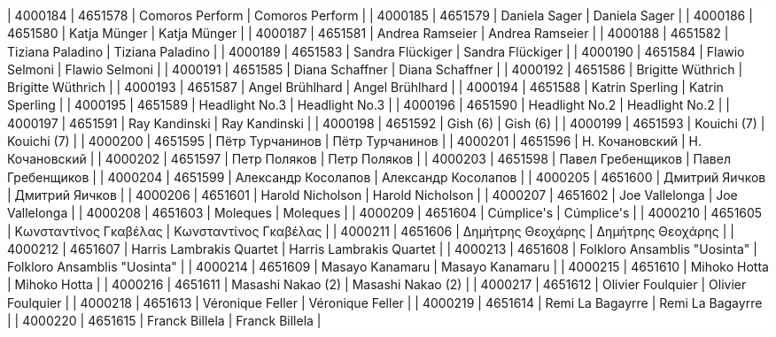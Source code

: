 | 4000184 | 4651578 | Comoros Perform | Comoros Perform |
| 4000185 | 4651579 | Daniela Sager | Daniela Sager |
| 4000186 | 4651580 | Katja Münger | Katja Münger |
| 4000187 | 4651581 | Andrea Ramseier | Andrea Ramseier |
| 4000188 | 4651582 | Tiziana Paladino | Tiziana Paladino |
| 4000189 | 4651583 | Sandra Flückiger | Sandra Flückiger |
| 4000190 | 4651584 | Flawio Selmoni | Flawio Selmoni |
| 4000191 | 4651585 | Diana Schaffner | Diana Schaffner |
| 4000192 | 4651586 | Brigitte Wüthrich | Brigitte Wüthrich |
| 4000193 | 4651587 | Angel Brühlhard | Angel Brühlhard |
| 4000194 | 4651588 | Katrin Sperling | Katrin Sperling |
| 4000195 | 4651589 | Headlight No.3 | Headlight No.3 |
| 4000196 | 4651590 | Headlight No.2 | Headlight No.2 |
| 4000197 | 4651591 | Ray Kandinski | Ray Kandinski |
| 4000198 | 4651592 | Gish (6) | Gish (6) |
| 4000199 | 4651593 | Kouichi (7) | Kouichi (7) |
| 4000200 | 4651595 | Пётр Турчанинов | Пётр Турчанинов |
| 4000201 | 4651596 | Н. Кочановский | Н. Кочановский |
| 4000202 | 4651597 | Петр Поляков | Петр Поляков |
| 4000203 | 4651598 | Павел Гребенщиков | Павел Гребенщиков |
| 4000204 | 4651599 | Александр Косолапов | Александр Косолапов |
| 4000205 | 4651600 | Дмитрий Яичков | Дмитрий Яичков |
| 4000206 | 4651601 | Harold Nicholson | Harold Nicholson |
| 4000207 | 4651602 | Joe Vallelonga | Joe Vallelonga |
| 4000208 | 4651603 | Moleques | Moleques |
| 4000209 | 4651604 | Cúmplice's | Cúmplice's |
| 4000210 | 4651605 | Κωνσταντίνος Γκαβέλας | Κωνσταντίνος Γκαβέλας |
| 4000211 | 4651606 | Δημήτρης Θεοχάρης | Δημήτρης Θεοχάρης |
| 4000212 | 4651607 | Harris Lambrakis Quartet | Harris Lambrakis Quartet |
| 4000213 | 4651608 | Folkloro Ansamblis "Uosinta" | Folkloro Ansamblis "Uosinta" |
| 4000214 | 4651609 | Masayo Kanamaru | Masayo Kanamaru |
| 4000215 | 4651610 | Mihoko Hotta | Mihoko Hotta |
| 4000216 | 4651611 | Masashi Nakao (2) | Masashi Nakao (2) |
| 4000217 | 4651612 | Olivier Foulquier | Olivier Foulquier |
| 4000218 | 4651613 | Véronique Feller | Véronique Feller |
| 4000219 | 4651614 | Remi La Bagayrre | Remi La Bagayrre |
| 4000220 | 4651615 | Franck Billela | Franck Billela |